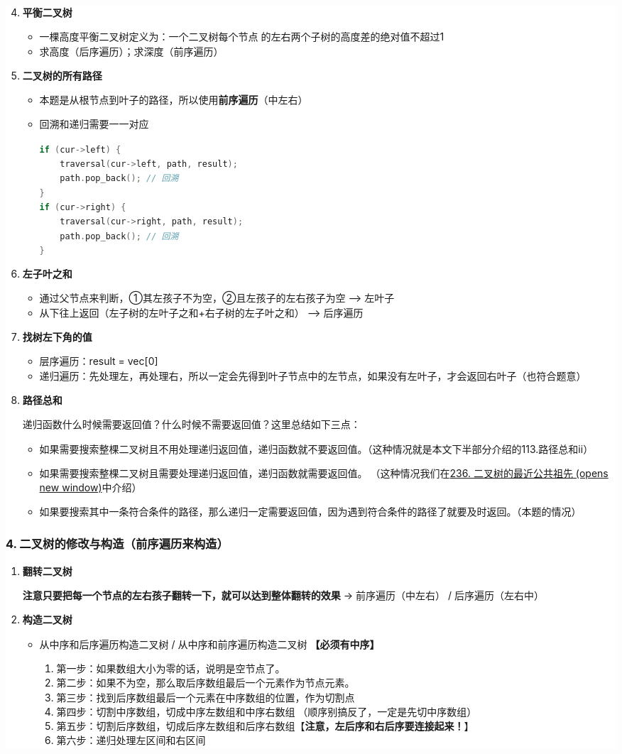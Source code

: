 4. **平衡二叉树**
   - 一棵高度平衡二叉树定义为：一个二叉树每个节点 的左右两个子树的高度差的绝对值不超过1
   - 求高度（后序遍历）；求深度（前序遍历）

5. **二叉树的所有路径**

   - 本题是从根节点到叶子的路径，所以使用**前序遍历**（中左右）

   - 回溯和递归需要一一对应

     ```c++
     if (cur->left) {
         traversal(cur->left, path, result);
         path.pop_back(); // 回溯
     }
     if (cur->right) {
         traversal(cur->right, path, result);
         path.pop_back(); // 回溯
     }
     ```

6. **左子叶之和**

   - 通过父节点来判断，①其左孩子不为空，②且左孩子的左右孩子为空 --> 左叶子
   - 从下往上返回（左子树的左叶子之和+右子树的左子叶之和） --> 后序遍历

7. **找树左下角的值**

   - 层序遍历：result = vec[0]
   - 递归遍历：先处理左，再处理右，所以一定会先得到叶子节点中的左节点，如果没有左叶子，才会返回右叶子（也符合题意）

8. **路径总和**

   递归函数什么时候需要返回值？什么时候不需要返回值？这里总结如下三点：

   - 如果需要搜索整棵二叉树且不用处理递归返回值，递归函数就不要返回值。（这种情况就是本文下半部分介绍的113.路径总和ii）

   - 如果需要搜索整棵二叉树且需要处理递归返回值，递归函数就需要返回值。 （这种情况我们在[236. 二叉树的最近公共祖先 (opens new window)](https://programmercarl.com/0236.二叉树的最近公共祖先.html)中介绍）

   - 如果要搜索其中一条符合条件的路径，那么递归一定需要返回值，因为遇到符合条件的路径了就要及时返回。（本题的情况）

     

### 4. 二叉树的修改与构造（前序遍历来构造）

1. **翻转二叉树**

   **注意只要把每一个节点的左右孩子翻转一下，就可以达到整体翻转的效果** -> 前序遍历（中左右） / 后序遍历（左右中）

2. **构造二叉树**

   - 从中序和后序遍历构造二叉树 / 从中序和前序遍历构造二叉树 **【必须有中序】**
   
     1. 第一步：如果数组大小为零的话，说明是空节点了。
     2. 第二步：如果不为空，那么取后序数组最后一个元素作为节点元素。
     3. 第三步：找到后序数组最后一个元素在中序数组的位置，作为切割点
     4. 第四步：切割中序数组，切成中序左数组和中序右数组 （顺序别搞反了，一定是先切中序数组）
     5. 第五步：切割后序数组，切成后序左数组和后序右数组【**注意，左后序和右后序要连接起来！**】
     6. 第六步：递归处理左区间和右区间
   